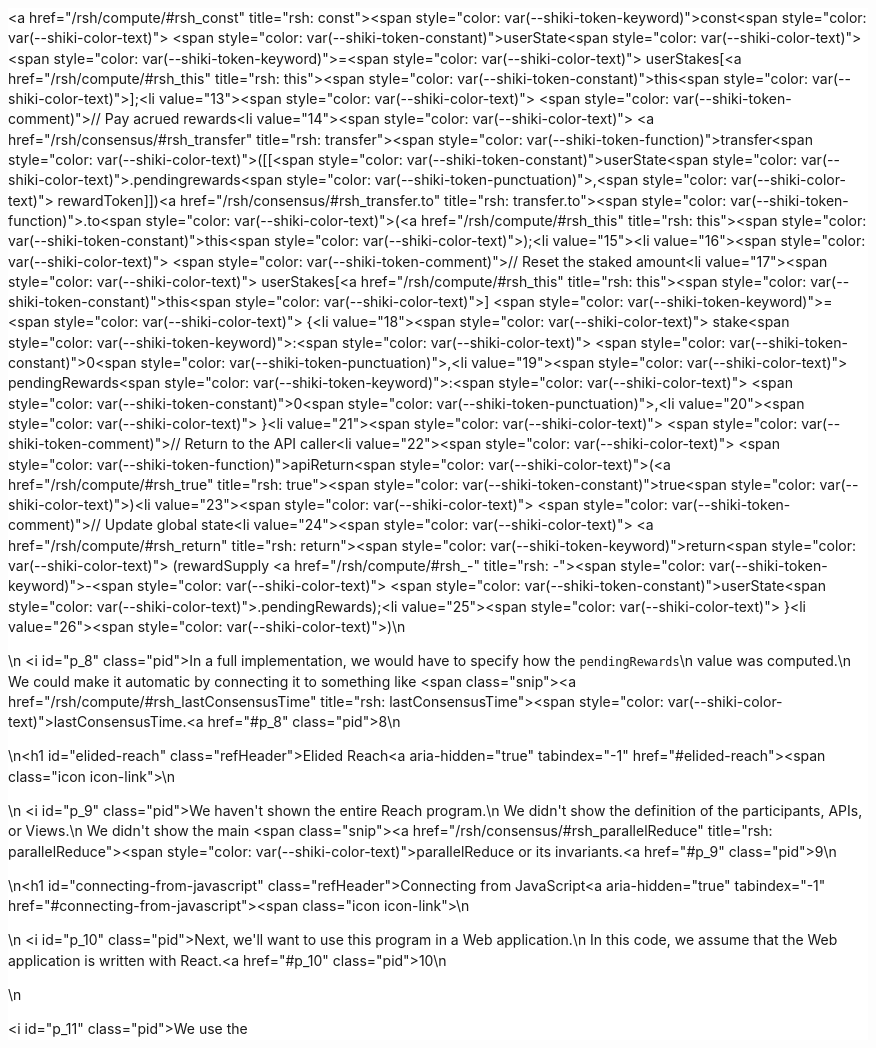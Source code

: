 </span><a href=\"/rsh/compute/#rsh_const\" title=\"rsh: const\"><span style=\"color: var(--shiki-token-keyword)\">const</span></a><span style=\"color: var(--shiki-color-text)\"> </span><span style=\"color: var(--shiki-token-constant)\">userState</span><span style=\"color: var(--shiki-color-text)\"> </span><span style=\"color: var(--shiki-token-keyword)\">=</span><span style=\"color: var(--shiki-color-text)\"> userStakes[</span><a href=\"/rsh/compute/#rsh_this\" title=\"rsh: this\"><span style=\"color: var(--shiki-token-constant)\">this</span></a><span style=\"color: var(--shiki-color-text)\">];</span></li><li value=\"13\"><span style=\"color: var(--shiki-color-text)\">    </span><span style=\"color: var(--shiki-token-comment)\">// Pay acrued rewards</span></li><li value=\"14\"><span style=\"color: var(--shiki-color-text)\">    </span><a href=\"/rsh/consensus/#rsh_transfer\" title=\"rsh: transfer\"><span style=\"color: var(--shiki-token-function)\">transfer</span></a><span style=\"color: var(--shiki-color-text)\">([[</span><span style=\"color: var(--shiki-token-constant)\">userState</span><span style=\"color: var(--shiki-color-text)\">.pendingrewards</span><span style=\"color: var(--shiki-token-punctuation)\">,</span><span style=\"color: var(--shiki-color-text)\"> rewardToken]])</span><a href=\"/rsh/consensus/#rsh_transfer.to\" title=\"rsh: transfer.to\"><span style=\"color: var(--shiki-token-function)\">.to</span></a><span style=\"color: var(--shiki-color-text)\">(</span><a href=\"/rsh/compute/#rsh_this\" title=\"rsh: this\"><span style=\"color: var(--shiki-token-constant)\">this</span></a><span style=\"color: var(--shiki-color-text)\">);</span></li><li value=\"15\"></li><li value=\"16\"><span style=\"color: var(--shiki-color-text)\">    </span><span style=\"color: var(--shiki-token-comment)\">// Reset the staked amount</span></li><li value=\"17\"><span style=\"color: var(--shiki-color-text)\">    userStakes[</span><a href=\"/rsh/compute/#rsh_this\" title=\"rsh: this\"><span style=\"color: var(--shiki-token-constant)\">this</span></a><span style=\"color: var(--shiki-color-text)\">] </span><span style=\"color: var(--shiki-token-keyword)\">=</span><span style=\"color: var(--shiki-color-text)\"> {</span></li><li value=\"18\"><span style=\"color: var(--shiki-color-text)\">        stake</span><span style=\"color: var(--shiki-token-keyword)\">:</span><span style=\"color: var(--shiki-color-text)\"> </span><span style=\"color: var(--shiki-token-constant)\">0</span><span style=\"color: var(--shiki-token-punctuation)\">,</span></li><li value=\"19\"><span style=\"color: var(--shiki-color-text)\">        pendingRewards</span><span style=\"color: var(--shiki-token-keyword)\">:</span><span style=\"color: var(--shiki-color-text)\"> </span><span style=\"color: var(--shiki-token-constant)\">0</span><span style=\"color: var(--shiki-token-punctuation)\">,</span></li><li value=\"20\"><span style=\"color: var(--shiki-color-text)\">    }</span></li><li value=\"21\"><span style=\"color: var(--shiki-color-text)\">    </span><span style=\"color: var(--shiki-token-comment)\">// Return to the API caller</span></li><li value=\"22\"><span style=\"color: var(--shiki-color-text)\">    </span><span style=\"color: var(--shiki-token-function)\">apiReturn</span><span style=\"color: var(--shiki-color-text)\">(</span><a href=\"/rsh/compute/#rsh_true\" title=\"rsh: true\"><span style=\"color: var(--shiki-token-constant)\">true</span></a><span style=\"color: var(--shiki-color-text)\">)</span></li><li value=\"23\"><span style=\"color: var(--shiki-color-text)\">    </span><span style=\"color: var(--shiki-token-comment)\">// Update global state</span></li><li value=\"24\"><span style=\"color: var(--shiki-color-text)\">    </span><a href=\"/rsh/compute/#rsh_return\" title=\"rsh: return\"><span style=\"color: var(--shiki-token-keyword)\">return</span></a><span style=\"color: var(--shiki-color-text)\"> (rewardSupply </span><a href=\"/rsh/compute/#rsh_-\" title=\"rsh: -\"><span style=\"color: var(--shiki-token-keyword)\">-</span></a><span style=\"color: var(--shiki-color-text)\"> </span><span style=\"color: var(--shiki-token-constant)\">userState</span><span style=\"color: var(--shiki-color-text)\">.pendingRewards);</span></li><li value=\"25\"><span style=\"color: var(--shiki-color-text)\">  }</span></li><li value=\"26\"><span style=\"color: var(--shiki-color-text)\">)</span></li></ol></pre>\n<p>\n  <i id=\"p_8\" class=\"pid\"></i>In a full implementation, we would have to specify how the <code>pendingRewards</code>\n  value was computed.\n  We could make it automatic by connecting it to something like <span class=\"snip\"><a href=\"/rsh/compute/#rsh_lastConsensusTime\" title=\"rsh: lastConsensusTime\"><span style=\"color: var(--shiki-color-text)\">lastConsensusTime</span></a></span>.<a href=\"#p_8\" class=\"pid\">8</a>\n</p>\n<h1 id=\"elided-reach\" class=\"refHeader\">Elided Reach<a aria-hidden=\"true\" tabindex=\"-1\" href=\"#elided-reach\"><span class=\"icon icon-link\"></span></a></h1>\n<p>\n  <i id=\"p_9\" class=\"pid\"></i>We haven't shown the entire Reach program.\n  We didn't show the definition of the participants, APIs, or Views.\n  We didn't show the main <span class=\"snip\"><a href=\"/rsh/consensus/#rsh_parallelReduce\" title=\"rsh: parallelReduce\"><span style=\"color: var(--shiki-color-text)\">parallelReduce</span></a></span> or its invariants.<a href=\"#p_9\" class=\"pid\">9</a>\n</p>\n<h1 id=\"connecting-from-javascript\" class=\"refHeader\">Connecting from JavaScript<a aria-hidden=\"true\" tabindex=\"-1\" href=\"#connecting-from-javascript\"><span class=\"icon icon-link\"></span></a></h1>\n<p>\n  <i id=\"p_10\" class=\"pid\"></i>Next, we'll want to use this program in a Web application.\n  In this code, we assume that the Web application is written with React.<a href=\"#p_10\" class=\"pid\">10</a>\n</p>\n<p><i id=\"p_11\" class=\"pid\"></i>We use the
